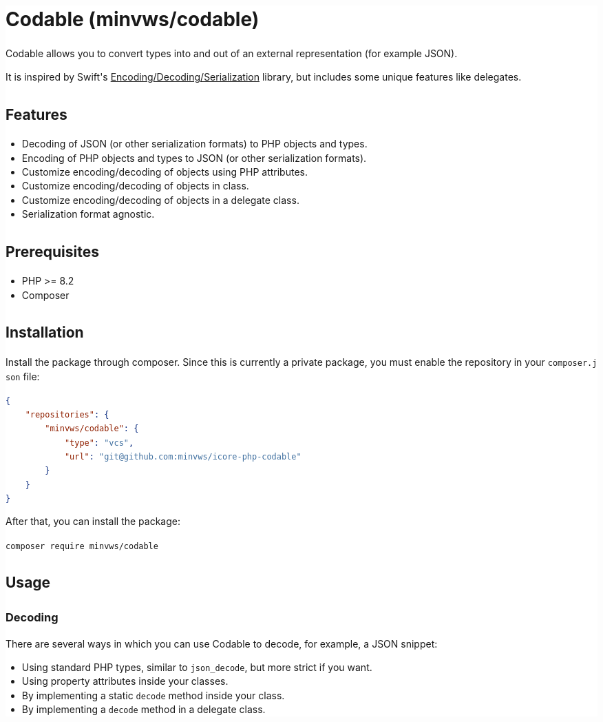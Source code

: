 # Codable (minvws/codable)

Codable allows you to convert types into and out of an external representation (for example JSON).

It is inspired by Swift's [Encoding/Decoding/Serialization](https://developer.apple.com/documentation/swift/encoding-decoding-and-serialization)
library, but includes some unique features like delegates.

## Features

- Decoding of JSON (or other serialization formats) to PHP objects and types.
- Encoding of PHP objects and types to JSON (or other serialization formats).
- Customize encoding/decoding of objects using PHP attributes.
- Customize encoding/decoding of objects in class.
- Customize encoding/decoding of objects in a delegate class.
- Serialization format agnostic.

## Prerequisites

- PHP >= 8.2
- Composer

## Installation

Install the package through composer. Since this is currently a private package, you must
enable the repository in your `composer.json` file:

```json
{
    "repositories": {
        "minvws/codable": {
            "type": "vcs",
            "url": "git@github.com:minvws/icore-php-codable"
        }
    }
}
```

After that, you can install the package:

```shell
composer require minvws/codable
```

## Usage

### Decoding

There are several ways in which you can use Codable to decode, for example, a JSON snippet:

- Using standard PHP types, similar to `json_decode`, but more strict if you want.
- Using property attributes inside your classes.
- By implementing a static `decode` method inside your class.
- By implementing a `decode` method in a delegate class.
